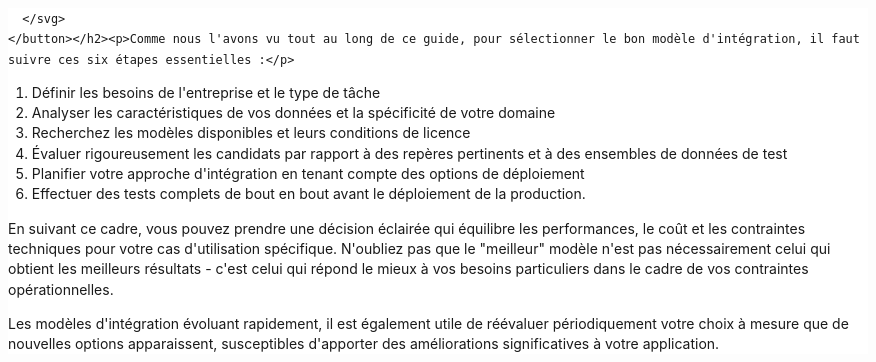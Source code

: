       </svg>
    </button></h2><p>Comme nous l'avons vu tout au long de ce guide, pour sélectionner le bon modèle d'intégration, il faut suivre ces six étapes essentielles :</p>
<ol>
<li>Définir les besoins de l'entreprise et le type de tâche</li>
<li>Analyser les caractéristiques de vos données et la spécificité de votre domaine</li>
<li>Recherchez les modèles disponibles et leurs conditions de licence</li>
<li>Évaluer rigoureusement les candidats par rapport à des repères pertinents et à des ensembles de données de test</li>
<li>Planifier votre approche d'intégration en tenant compte des options de déploiement</li>
<li>Effectuer des tests complets de bout en bout avant le déploiement de la production.</li>
</ol>
<p>En suivant ce cadre, vous pouvez prendre une décision éclairée qui équilibre les performances, le coût et les contraintes techniques pour votre cas d'utilisation spécifique. N'oubliez pas que le "meilleur" modèle n'est pas nécessairement celui qui obtient les meilleurs résultats - c'est celui qui répond le mieux à vos besoins particuliers dans le cadre de vos contraintes opérationnelles.</p>
<p>Les modèles d'intégration évoluant rapidement, il est également utile de réévaluer périodiquement votre choix à mesure que de nouvelles options apparaissent, susceptibles d'apporter des améliorations significatives à votre application.</p>
